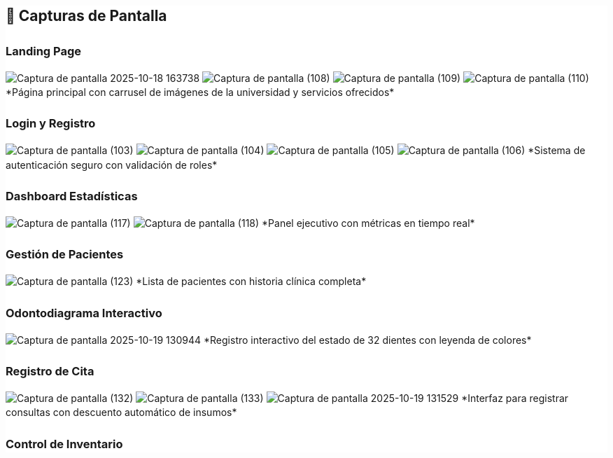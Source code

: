 
## 🎨 Capturas de Pantalla

### Landing Page

<img width="1905" height="922" alt="Captura de pantalla 2025-10-18 163738" src="https://github.com/user-attachments/assets/207e68da-32a4-444a-983c-955195e7de70" />
<img width="1905" height="619" alt="Captura de pantalla (108)" src="https://github.com/user-attachments/assets/e39d7f50-b700-4eff-bf25-e58482c6ed62" />
<img width="1895" height="824" alt="Captura de pantalla (109)" src="https://github.com/user-attachments/assets/65e819bf-e3c3-43fa-9575-56d73d1c5614" />
<img width="1890" height="827" alt="Captura de pantalla (110)" src="https://github.com/user-attachments/assets/bbe311b6-8739-4caa-be85-38317eb2b974" />
*Página principal con carrusel de imágenes de la universidad y servicios ofrecidos*

### Login y Registro

<img width="1894" height="913" alt="Captura de pantalla (103)" src="https://github.com/user-attachments/assets/dd629050-c9bd-4a30-86d4-a9308e017128" />
<img width="1882" height="913" alt="Captura de pantalla (104)" src="https://github.com/user-attachments/assets/1184b594-ac27-4923-8dc9-4bc30b2529f3" />
<img width="1883" height="917" alt="Captura de pantalla (105)" src="https://github.com/user-attachments/assets/3f172082-bdd3-45a5-8d83-5376f22bdd54" />
<img width="1890" height="833" alt="Captura de pantalla (106)" src="https://github.com/user-attachments/assets/c551f8f3-b60a-4e5d-84ec-15ed491f1215" />
*Sistema de autenticación seguro con validación de roles*

### Dashboard Estadísticas

<img width="1897" height="915" alt="Captura de pantalla (117)" src="https://github.com/user-attachments/assets/bbcbe8a4-fddd-496f-88c7-2408bc5fd41e" />
<img width="1892" height="818" alt="Captura de pantalla (118)" src="https://github.com/user-attachments/assets/9fa4ffba-5362-4fda-a1de-b1ad4dfe1d8b" />
*Panel ejecutivo con métricas en tiempo real*

### Gestión de Pacientes

<img width="1895" height="913" alt="Captura de pantalla (123)" src="https://github.com/user-attachments/assets/099a3452-6dba-4004-b0d1-ca68c353102c" />
*Lista de pacientes con historia clínica completa*

### Odontodiagrama Interactivo

<img width="1904" height="638" alt="Captura de pantalla 2025-10-19 130944" src="https://github.com/user-attachments/assets/01ad0d6d-28fe-4714-b9d2-c11b4ce9b58a" />
*Registro interactivo del estado de 32 dientes con leyenda de colores*

### Registro de Cita

<img width="1894" height="917" alt="Captura de pantalla (132)" src="https://github.com/user-attachments/assets/08b06fd9-f773-4d34-b217-9d9f765a8da8" />
<img width="1898" height="789" alt="Captura de pantalla (133)" src="https://github.com/user-attachments/assets/d921bc76-7282-4131-b5ba-e2a6be662372" />
<img width="1904" height="258" alt="Captura de pantalla 2025-10-19 131529" src="https://github.com/user-attachments/assets/ed8dac9f-ca13-427b-8f23-93c43f87a97a" />
*Interfaz para registrar consultas con descuento automático de insumos*

### Control de Inventario
